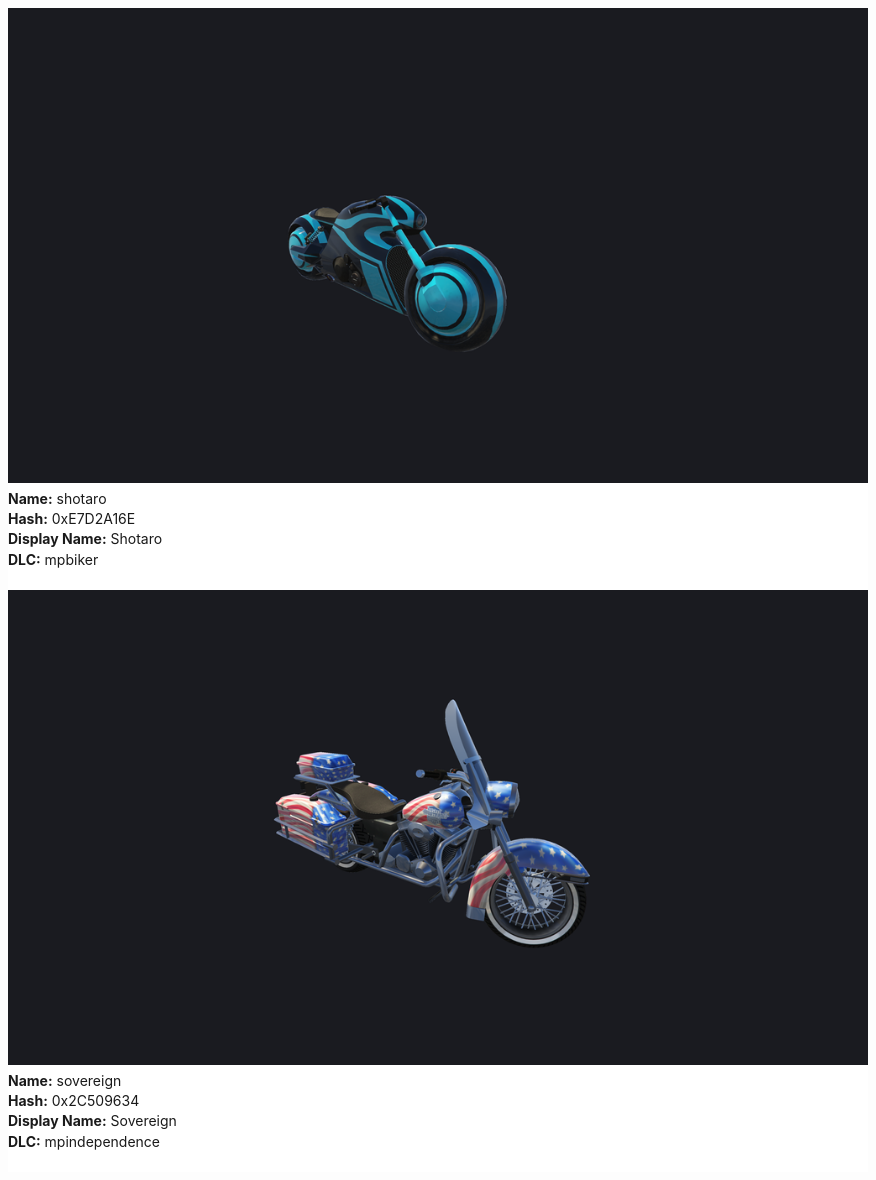 ![Missing image 'shotaro.png'](../../images/vehicle/models/shotaro.png)<br/>
**Name:** shotaro<br/>
**Hash:** 0xE7D2A16E<br/>
**Display Name:** Shotaro<br/>
**DLC:** mpbiker<br/>
<br/>
![Missing image 'sovereign.png'](../../images/vehicle/models/sovereign.png)<br/>
**Name:** sovereign<br/>
**Hash:** 0x2C509634<br/>
**Display Name:** Sovereign<br/>
**DLC:** mpindependence<br/>
<br/>